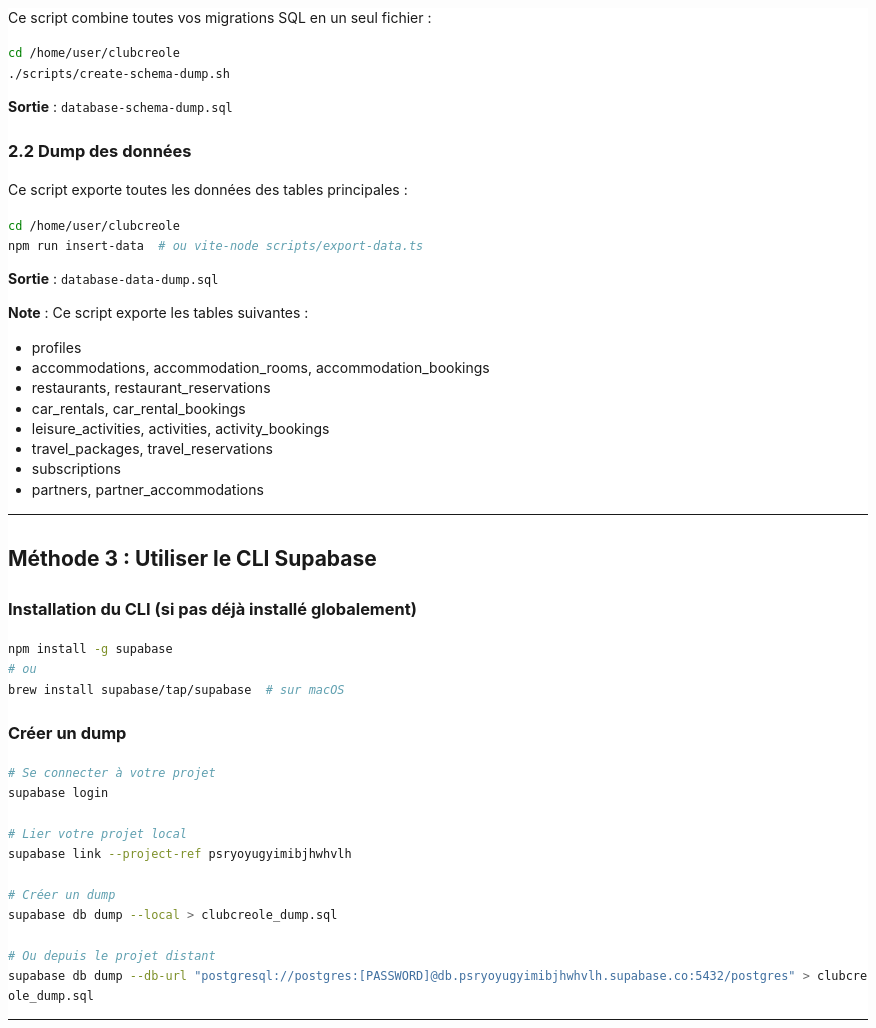 Ce script combine toutes vos migrations SQL en un seul fichier :

```bash
cd /home/user/clubcreole
./scripts/create-schema-dump.sh
```

**Sortie** : `database-schema-dump.sql`

### 2.2 Dump des données

Ce script exporte toutes les données des tables principales :

```bash
cd /home/user/clubcreole
npm run insert-data  # ou vite-node scripts/export-data.ts
```

**Sortie** : `database-data-dump.sql`

**Note** : Ce script exporte les tables suivantes :
- profiles
- accommodations, accommodation_rooms, accommodation_bookings
- restaurants, restaurant_reservations
- car_rentals, car_rental_bookings
- leisure_activities, activities, activity_bookings
- travel_packages, travel_reservations
- subscriptions
- partners, partner_accommodations

---

## Méthode 3 : Utiliser le CLI Supabase

### Installation du CLI (si pas déjà installé globalement)

```bash
npm install -g supabase
# ou
brew install supabase/tap/supabase  # sur macOS
```

### Créer un dump

```bash
# Se connecter à votre projet
supabase login

# Lier votre projet local
supabase link --project-ref psryoyugyimibjhwhvlh

# Créer un dump
supabase db dump --local > clubcreole_dump.sql

# Ou depuis le projet distant
supabase db dump --db-url "postgresql://postgres:[PASSWORD]@db.psryoyugyimibjhwhvlh.supabase.co:5432/postgres" > clubcreole_dump.sql
```

---
